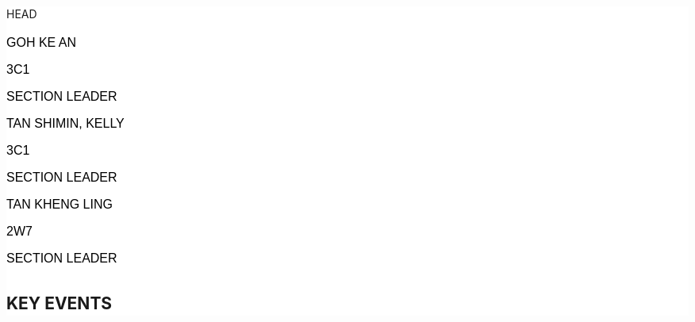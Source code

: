 HEAD</span></p></td></tr><tr class="" style="margin: 0px; outline: 0px; padding: 0px;"><td width="159" class="" style="margin: 0px; outline: 0px; padding: 5px; text-align: center; border: 1px solid rgb(42, 42, 42); background: rgb(255, 255, 255); color: rgb(0, 0, 0);"><p class="" style="margin: 0px 0px 10px; outline: 0px; padding: 0px; line-height: 24px !important; color: rgb(0, 0, 0); font-family: Avenir, sans-serif; font-size: 16px;">GOH KE AN</p></td><td width="82" class="" style="margin: 0px; outline: 0px; padding: 5px; text-align: center; border: 1px solid rgb(42, 42, 42); background: rgb(255, 255, 255); color: rgb(0, 0, 0);"><p class="" style="margin: 0px 0px 10px; outline: 0px; padding: 0px; line-height: 24px !important; color: rgb(0, 0, 0); font-family: Avenir, sans-serif; font-size: 16px;">3C1</p></td><td width="231" class="" style="margin: 0px; outline: 0px; padding: 5px; text-align: center; border: 1px solid rgb(42, 42, 42); background: rgb(255, 255, 255); color: rgb(0, 0, 0);"><p class="" style="margin: 0px 0px 10px; outline: 0px; padding: 0px; line-height: 24px !important; color: rgb(0, 0, 0); font-family: Avenir, sans-serif; font-size: 16px;"><span lang="EN-SG" class="" style="margin: 0px; outline: 0px; padding: 0px;">SECTION LEADER</span></p></td></tr><tr class="" style="margin: 0px; outline: 0px; padding: 0px;"><td width="159" class="" style="margin: 0px; outline: 0px; padding: 5px; text-align: center; border: 1px solid rgb(42, 42, 42); background: rgb(235, 235, 235); color: rgb(0, 0, 0);"><p class="" style="margin: 0px 0px 10px; outline: 0px; padding: 0px; line-height: 24px !important; color: rgb(0, 0, 0); font-family: Avenir, sans-serif; font-size: 16px;">TAN SHIMIN, KELLY</p></td><td width="82" class="" style="margin: 0px; outline: 0px; padding: 5px; text-align: center; border: 1px solid rgb(42, 42, 42); background: rgb(235, 235, 235); color: rgb(0, 0, 0);"><p class="" style="margin: 0px 0px 10px; outline: 0px; padding: 0px; line-height: 24px !important; color: rgb(0, 0, 0); font-family: Avenir, sans-serif; font-size: 16px;">3C1</p></td><td width="231" class="" style="margin: 0px; outline: 0px; padding: 5px; text-align: center; border: 1px solid rgb(42, 42, 42); background: rgb(235, 235, 235); color: rgb(0, 0, 0);"><p class="" style="margin: 0px 0px 10px; outline: 0px; padding: 0px; line-height: 24px !important; color: rgb(0, 0, 0); font-family: Avenir, sans-serif; font-size: 16px;"><span lang="EN-SG" class="" style="margin: 0px; outline: 0px; padding: 0px;">SECTION LEADER</span></p></td></tr><tr class="" style="margin: 0px; outline: 0px; padding: 0px;"><td width="159" class="" style="margin: 0px; outline: 0px; padding: 5px; text-align: center; border: 1px solid rgb(42, 42, 42); background: rgb(255, 255, 255); color: rgb(0, 0, 0);"><p class="" style="margin: 0px 0px 10px; outline: 0px; padding: 0px; line-height: 24px !important; color: rgb(0, 0, 0); font-family: Avenir, sans-serif; font-size: 16px;">TAN KHENG LING</p></td><td width="82" class="" style="margin: 0px; outline: 0px; padding: 5px; text-align: center; border: 1px solid rgb(42, 42, 42); background: rgb(255, 255, 255); color: rgb(0, 0, 0);"><p class="" style="margin: 0px 0px 10px; outline: 0px; padding: 0px; line-height: 24px !important; color: rgb(0, 0, 0); font-family: Avenir, sans-serif; font-size: 16px;">2W7</p></td><td width="231" class="" style="margin: 0px; outline: 0px; padding: 5px; text-align: center; border: 1px solid rgb(42, 42, 42); background: rgb(255, 255, 255); color: rgb(0, 0, 0);"><p class="" style="margin: 0px 0px 10px; outline: 0px; padding: 0px; line-height: 24px !important; color: rgb(0, 0, 0); font-family: Avenir, sans-serif; font-size: 16px;"><span lang="EN-SG" class="" style="margin: 0px; outline: 0px; padding: 0px;">SECTION LEADER</span></p></td></tr></tbody></table>

KEY EVENTS 
-----------

  
